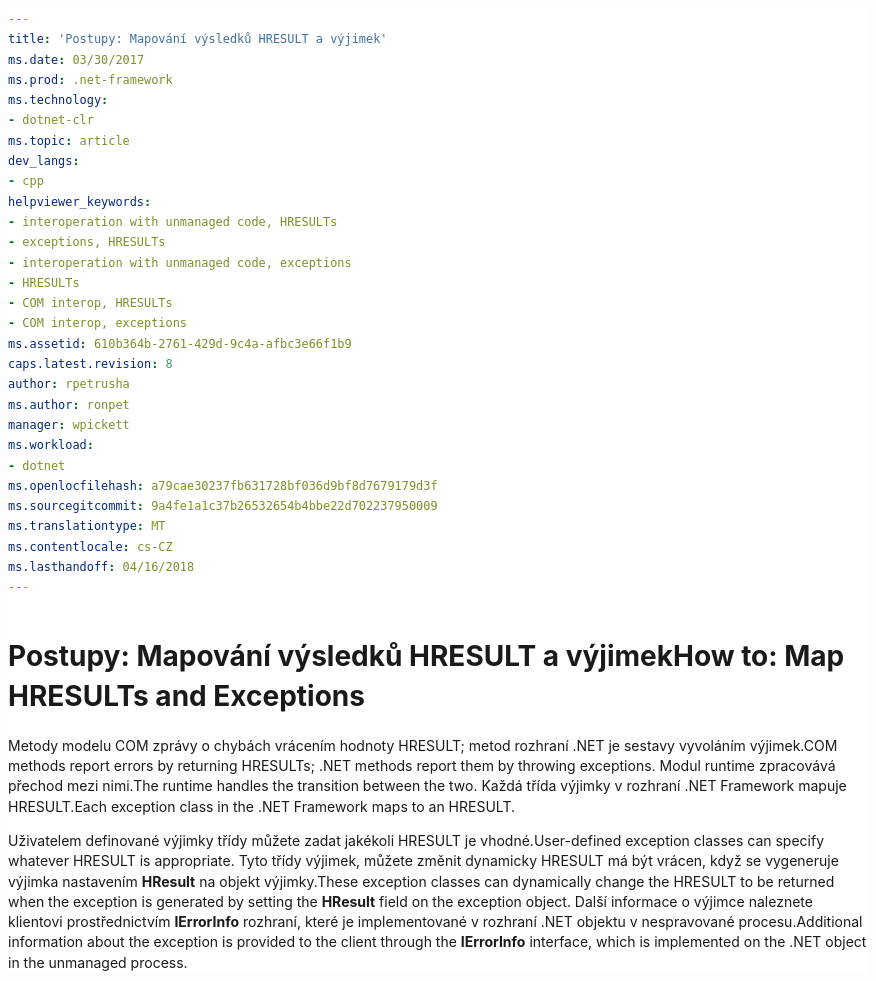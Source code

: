 ```yaml
---
title: 'Postupy: Mapování výsledků HRESULT a výjimek'
ms.date: 03/30/2017
ms.prod: .net-framework
ms.technology:
- dotnet-clr
ms.topic: article
dev_langs:
- cpp
helpviewer_keywords:
- interoperation with unmanaged code, HRESULTs
- exceptions, HRESULTs
- interoperation with unmanaged code, exceptions
- HRESULTs
- COM interop, HRESULTs
- COM interop, exceptions
ms.assetid: 610b364b-2761-429d-9c4a-afbc3e66f1b9
caps.latest.revision: 8
author: rpetrusha
ms.author: ronpet
manager: wpickett
ms.workload:
- dotnet
ms.openlocfilehash: a79cae30237fb631728bf036d9bf8d7679179d3f
ms.sourcegitcommit: 9a4fe1a1c37b26532654b4bbe22d702237950009
ms.translationtype: MT
ms.contentlocale: cs-CZ
ms.lasthandoff: 04/16/2018
---
```

# <a name="how-to-map-hresults-and-exceptions"></a><span data-ttu-id="3c6df-102">Postupy: Mapování výsledků HRESULT a výjimek</span><span class="sxs-lookup"><span data-stu-id="3c6df-102">How to: Map HRESULTs and Exceptions</span></span>
<span data-ttu-id="3c6df-103">Metody modelu COM zprávy o chybách vrácením hodnoty HRESULT; metod rozhraní .NET je sestavy vyvoláním výjimek.</span><span class="sxs-lookup"><span data-stu-id="3c6df-103">COM methods report errors by returning HRESULTs; .NET methods report them by throwing exceptions.</span></span> <span data-ttu-id="3c6df-104">Modul runtime zpracovává přechod mezi nimi.</span><span class="sxs-lookup"><span data-stu-id="3c6df-104">The runtime handles the transition between the two.</span></span> <span data-ttu-id="3c6df-105">Každá třída výjimky v rozhraní .NET Framework mapuje HRESULT.</span><span class="sxs-lookup"><span data-stu-id="3c6df-105">Each exception class in the .NET Framework maps to an HRESULT.</span></span>  
  
 <span data-ttu-id="3c6df-106">Uživatelem definované výjimky třídy můžete zadat jakékoli HRESULT je vhodné.</span><span class="sxs-lookup"><span data-stu-id="3c6df-106">User-defined exception classes can specify whatever HRESULT is appropriate.</span></span> <span data-ttu-id="3c6df-107">Tyto třídy výjimek, můžete změnit dynamicky HRESULT má být vrácen, když se vygeneruje výjimka nastavením **HResult** na objekt výjimky.</span><span class="sxs-lookup"><span data-stu-id="3c6df-107">These exception classes can dynamically change the HRESULT to be returned when the exception is generated by setting the **HResult** field on the exception object.</span></span> <span data-ttu-id="3c6df-108">Další informace o výjimce naleznete klientovi prostřednictvím **IErrorInfo** rozhraní, které je implementované v rozhraní .NET objektu v nespravované procesu.</span><span class="sxs-lookup"><span data-stu-id="3c6df-108">Additional information about the exception is provided to the client through the **IErrorInfo** interface, which is implemented on the .NET object in the unmanaged process.</span></span>  
  